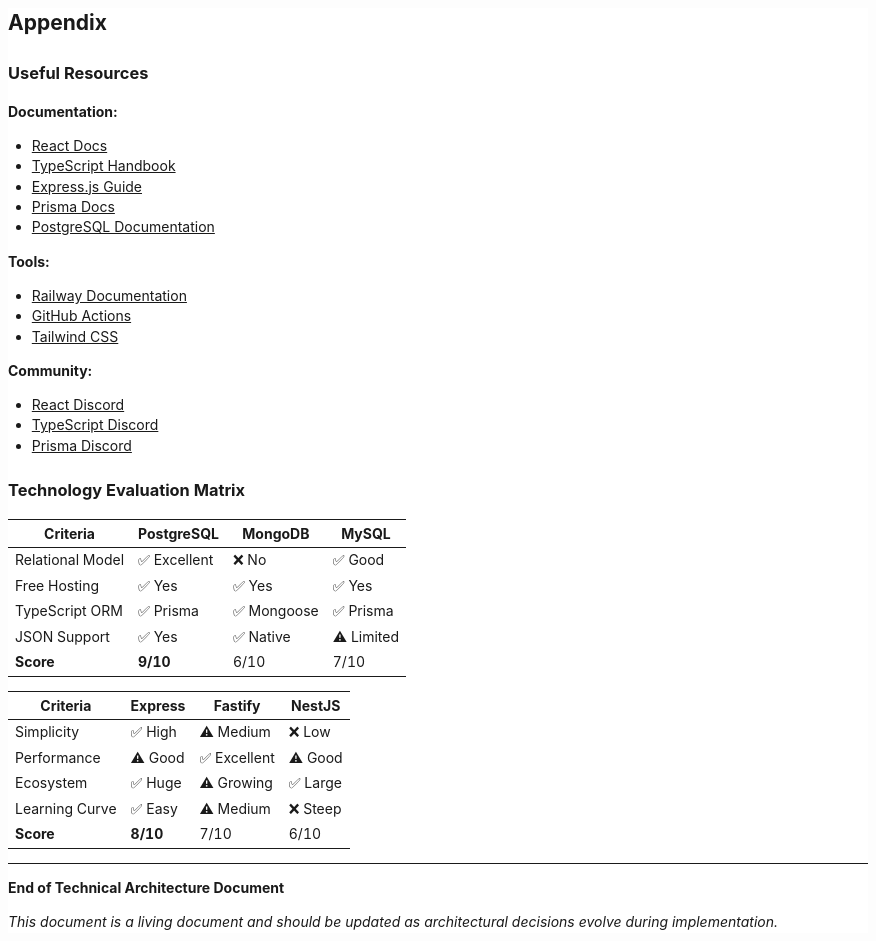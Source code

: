 
## Appendix

### Useful Resources

**Documentation:**
- [React Docs](https://react.dev/)
- [TypeScript Handbook](https://www.typescriptlang.org/docs/)
- [Express.js Guide](https://expressjs.com/)
- [Prisma Docs](https://www.prisma.io/docs)
- [PostgreSQL Documentation](https://www.postgresql.org/docs/)

**Tools:**
- [Railway Documentation](https://docs.railway.app/)
- [GitHub Actions](https://docs.github.com/en/actions)
- [Tailwind CSS](https://tailwindcss.com/docs)

**Community:**
- [React Discord](https://discord.gg/react)
- [TypeScript Discord](https://discord.gg/typescript)
- [Prisma Discord](https://discord.gg/prisma)

### Technology Evaluation Matrix

| Criteria | PostgreSQL | MongoDB | MySQL |
|----------|------------|---------|-------|
| Relational Model | ✅ Excellent | ❌ No | ✅ Good |
| Free Hosting | ✅ Yes | ✅ Yes | ✅ Yes |
| TypeScript ORM | ✅ Prisma | ✅ Mongoose | ✅ Prisma |
| JSON Support | ✅ Yes | ✅ Native | ⚠️ Limited |
| **Score** | **9/10** | 6/10 | 7/10 |

| Criteria | Express | Fastify | NestJS |
|----------|---------|---------|--------|
| Simplicity | ✅ High | ⚠️ Medium | ❌ Low |
| Performance | ⚠️ Good | ✅ Excellent | ⚠️ Good |
| Ecosystem | ✅ Huge | ⚠️ Growing | ✅ Large |
| Learning Curve | ✅ Easy | ⚠️ Medium | ❌ Steep |
| **Score** | **8/10** | 7/10 | 6/10 |

---

**End of Technical Architecture Document**

*This document is a living document and should be updated as architectural decisions evolve during implementation.*


